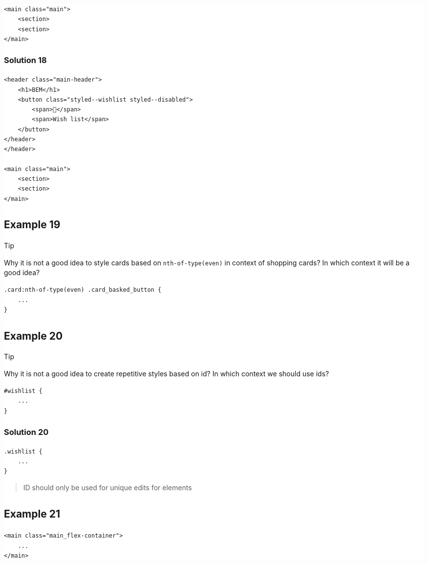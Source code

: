     <main class="main">
        <section>
        <section>
    </main>

### Solution 18
    <header class="main-header">
        <h1>BEM</h1>
        <button class="styled--wishlist styled--disabled">
            <span>🚀</span>
            <span>Wish list</span>
        </button>
    </header>
    </header>

    <main class="main">
        <section>
        <section>
    </main>

## Example 19
> [!TIP]
> Why it is not a good idea to style cards based on `nth-of-type(even)` in context of shopping cards?
> In which context it will be a good idea?

    .card:nth-of-type(even) .card_basked_button {
        ...
    }

## Example 20
> [!TIP]
> Why it is not a good idea to create repetitive styles based on id?
> In which context we should use ids?

    #wishlist {
        ...
    }

### Solution 20
    .wishlist {
        ...
    }

> ID should only be used for unique edits for elements

## Example 21
    <main class="main_flex-container">
        ...
    </main>
